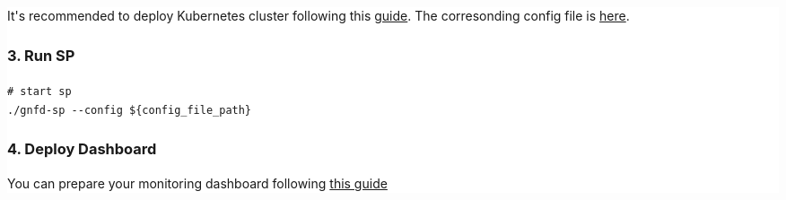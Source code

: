 It's recommended to deploy Kubernetes cluster following this [guide](https://github.com/bnb-chain/greenfield-sp-deployment/blob/main/docs/README.md). The corresonding config file is [here](https://github.com/bnb-chain/greenfield-sp-deployment/blob/main/docs/k8s/aws/config.toml).

### 3. Run SP

```shell
# start sp
./gnfd-sp --config ${config_file_path}
```

### 4. Deploy Dashboard

You can prepare your monitoring dashboard following [this guide](./infra-deployment/grafana/grafana.md)
